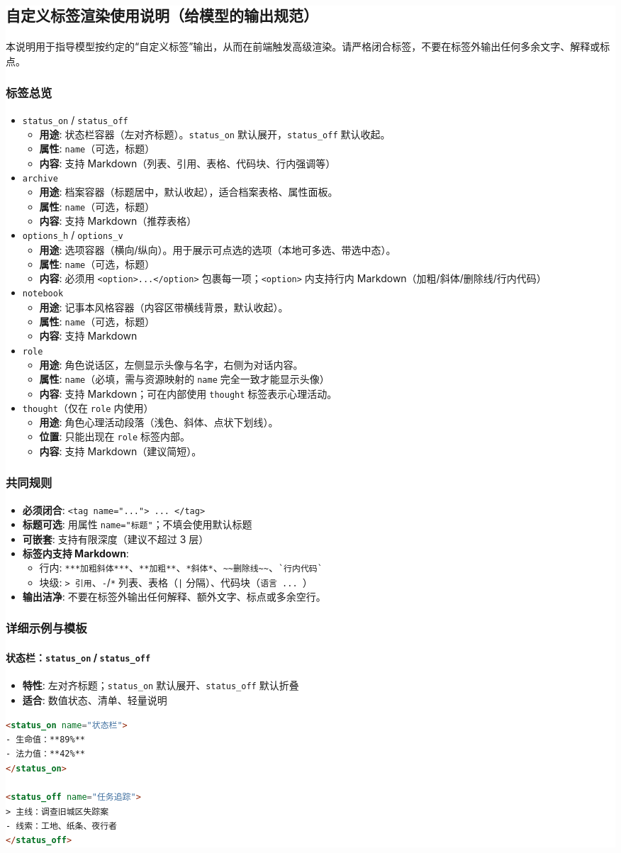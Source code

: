 ## 自定义标签渲染使用说明（给模型的输出规范）

本说明用于指导模型按约定的“自定义标签”输出，从而在前端触发高级渲染。请严格闭合标签，不要在标签外输出任何多余文字、解释或标点。

### 标签总览
- `status_on` / `status_off`
  - **用途**: 状态栏容器（左对齐标题）。`status_on` 默认展开，`status_off` 默认收起。
  - **属性**: `name`（可选，标题）
  - **内容**: 支持 Markdown（列表、引用、表格、代码块、行内强调等）
- `archive`
  - **用途**: 档案容器（标题居中，默认收起），适合档案表格、属性面板。
  - **属性**: `name`（可选，标题）
  - **内容**: 支持 Markdown（推荐表格）
- `options_h` / `options_v`
  - **用途**: 选项容器（横向/纵向）。用于展示可点选的选项（本地可多选、带选中态）。
  - **属性**: `name`（可选，标题）
  - **内容**: 必须用 `<option>...</option>` 包裹每一项；`<option>` 内支持行内 Markdown（加粗/斜体/删除线/行内代码）
- `notebook`
  - **用途**: 记事本风格容器（内容区带横线背景，默认收起）。
  - **属性**: `name`（可选，标题）
  - **内容**: 支持 Markdown
- `role`
  - **用途**: 角色说话区，左侧显示头像与名字，右侧为对话内容。
  - **属性**: `name`（必填，需与资源映射的 `name` 完全一致才能显示头像）
  - **内容**: 支持 Markdown；可在内部使用 `thought` 标签表示心理活动。
- `thought`（仅在 `role` 内使用）
  - **用途**: 角色心理活动段落（浅色、斜体、点状下划线）。
  - **位置**: 只能出现在 `role` 标签内部。
  - **内容**: 支持 Markdown（建议简短）。

### 共同规则
- **必须闭合**: `<tag name="..."> ... </tag>`
- **标题可选**: 用属性 `name="标题"`；不填会使用默认标题
- **可嵌套**: 支持有限深度（建议不超过 3 层）
- **标签内支持 Markdown**:
  - 行内: `***加粗斜体***`、`**加粗**`、`*斜体*`、`~~删除线~~`、`` `行内代码` ``
  - 块级: `> 引用`、`-`/`*` 列表、表格（`|` 分隔）、代码块（```语言 ... ```）
- **输出洁净**: 不要在标签外输出任何解释、额外文字、标点或多余空行。

### 详细示例与模板

#### 状态栏：`status_on` / `status_off`
- **特性**: 左对齐标题；`status_on` 默认展开、`status_off` 默认折叠
- **适合**: 数值状态、清单、轻量说明

```html
<status_on name="状态栏">
- 生命值：**89%**
- 法力值：**42%**
</status_on>

<status_off name="任务追踪">
> 主线：调查旧城区失踪案
- 线索：工地、纸条、夜行者
</status_off>
```
